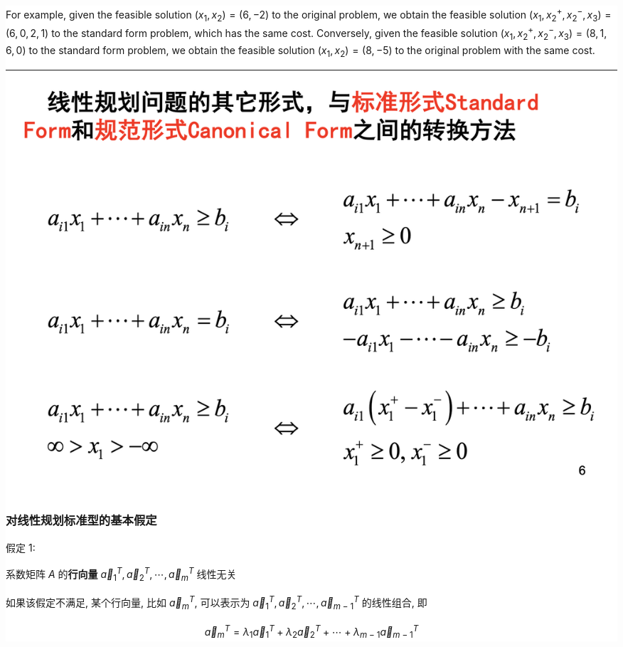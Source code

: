 For example, given the feasible solution $\left(x_1, x_2\right)=(6,-2)$ to the original problem, we obtain the feasible solution $\left(x_1, x_2^{+}, x_2^{-}, x_3\right)=(6,0,2,1)$ to the standard form problem, which has the same cost. Conversely, given the feasible solution $\left(x_1, x_2^{+}, x_2^{-}, x_3\right)=(8,1,6,0)$ to the standard form problem, we obtain the feasible solution $\left(x_1, x_2\right)=(8,-5)$ to the original problem with the same cost.

----

![](_assets/image-20231017101825010.png)



### 对线性规划标准型的基本假定

假定 1:

系数矩阵 $A$ 的**行向量** $\vec{a}_1^T, \vec{a}_2^T, \cdots, \vec{a}_m^T$ 线性无关

如果该假定不满足, 某个行向量, 比如 $\vec{a}_m^T$, 可以表示为 $\vec{a}_1^T, \vec{a}_2^T, \cdots, \vec{a}_{m-1}^T$ 的线性组合, 即

$$
\vec{a}_m^T=\lambda_1 \vec{a}_1^T+\lambda_2 \vec{a}_2^T+\cdots+\lambda_{m-1} \vec{a}_{m-1}^T
$$
